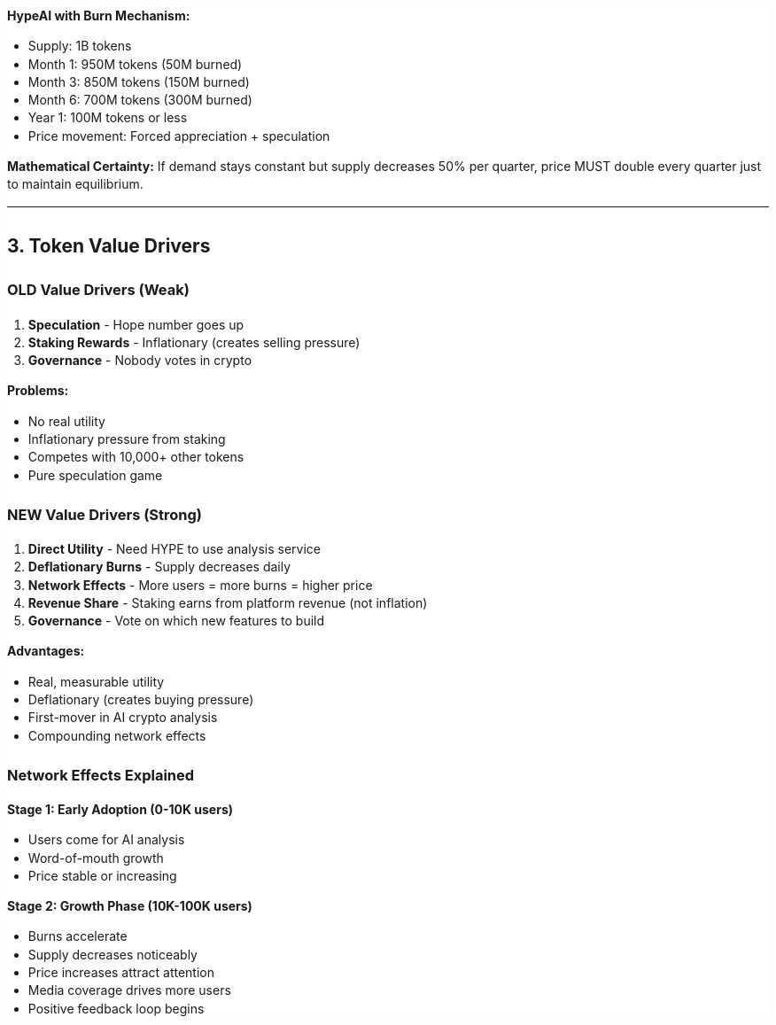 **HypeAI with Burn Mechanism:**
- Supply: 1B tokens
- Month 1: 950M tokens (50M burned)
- Month 3: 850M tokens (150M burned)
- Month 6: 700M tokens (300M burned)
- Year 1: 100M tokens or less
- Price movement: Forced appreciation + speculation

**Mathematical Certainty:** If demand stays constant but supply decreases 50% per quarter, price MUST double every quarter just to maintain equilibrium.

---

## 3. Token Value Drivers

### OLD Value Drivers (Weak)

1. **Speculation** - Hope number goes up
2. **Staking Rewards** - Inflationary (creates selling pressure)
3. **Governance** - Nobody votes in crypto

**Problems:**
- No real utility
- Inflationary pressure from staking
- Competes with 10,000+ other tokens
- Pure speculation game

### NEW Value Drivers (Strong)

1. **Direct Utility** - Need HYPE to use analysis service
2. **Deflationary Burns** - Supply decreases daily
3. **Network Effects** - More users = more burns = higher price
4. **Revenue Share** - Staking earns from platform revenue (not inflation)
5. **Governance** - Vote on which new features to build

**Advantages:**
- Real, measurable utility
- Deflationary (creates buying pressure)
- First-mover in AI crypto analysis
- Compounding network effects

### Network Effects Explained

**Stage 1: Early Adoption (0-10K users)**
- Users come for AI analysis
- Word-of-mouth growth
- Price stable or increasing

**Stage 2: Growth Phase (10K-100K users)**
- Burns accelerate
- Supply decreases noticeably
- Price increases attract attention
- Media coverage drives more users
- Positive feedback loop begins
